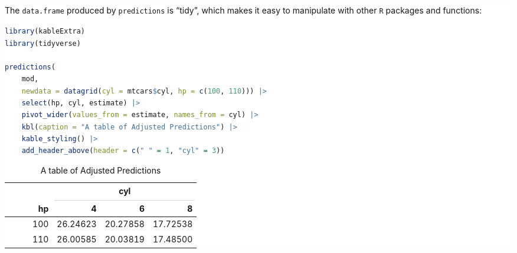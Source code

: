 The `data.frame` produced by `predictions` is “tidy”, which makes it
easy to manipulate with other `R` packages and functions:

``` r
library(kableExtra)
library(tidyverse)

predictions(
    mod,
    newdata = datagrid(cyl = mtcars$cyl, hp = c(100, 110))) |>
    select(hp, cyl, estimate) |>
    pivot_wider(values_from = estimate, names_from = cyl) |>
    kbl(caption = "A table of Adjusted Predictions") |>
    kable_styling() |>
    add_header_above(header = c(" " = 1, "cyl" = 3))
```

<table class="table" data-quarto-postprocess="true"
style="margin-left: auto; margin-right: auto;">
<caption>A table of Adjusted Predictions</caption>
<colgroup>
<col style="width: 25%" />
<col style="width: 25%" />
<col style="width: 25%" />
<col style="width: 25%" />
</colgroup>
<thead>
<tr class="header">
<th data-quarto-table-cell-role="th"
style="text-align: right; empty-cells: hide; border-bottom: hidden;"></th>
<th colspan="3" data-quarto-table-cell-role="th"
style="text-align: center; border-bottom: hidden; padding-bottom: 0; padding-left: 3px; padding-right: 3px;"><div
style="border-bottom: 1px solid #ddd; padding-bottom: 5px; ">
cyl
</div></th>
</tr>
<tr class="odd">
<th style="text-align: right;" data-quarto-table-cell-role="th">hp</th>
<th style="text-align: right;" data-quarto-table-cell-role="th">4</th>
<th style="text-align: right;" data-quarto-table-cell-role="th">6</th>
<th style="text-align: right;" data-quarto-table-cell-role="th">8</th>
</tr>
</thead>
<tbody>
<tr class="odd">
<td style="text-align: right;">100</td>
<td style="text-align: right;">26.24623</td>
<td style="text-align: right;">20.27858</td>
<td style="text-align: right;">17.72538</td>
</tr>
<tr class="even">
<td style="text-align: right;">110</td>
<td style="text-align: right;">26.00585</td>
<td style="text-align: right;">20.03819</td>
<td style="text-align: right;">17.48500</td>
</tr>
</tbody>
</table>
